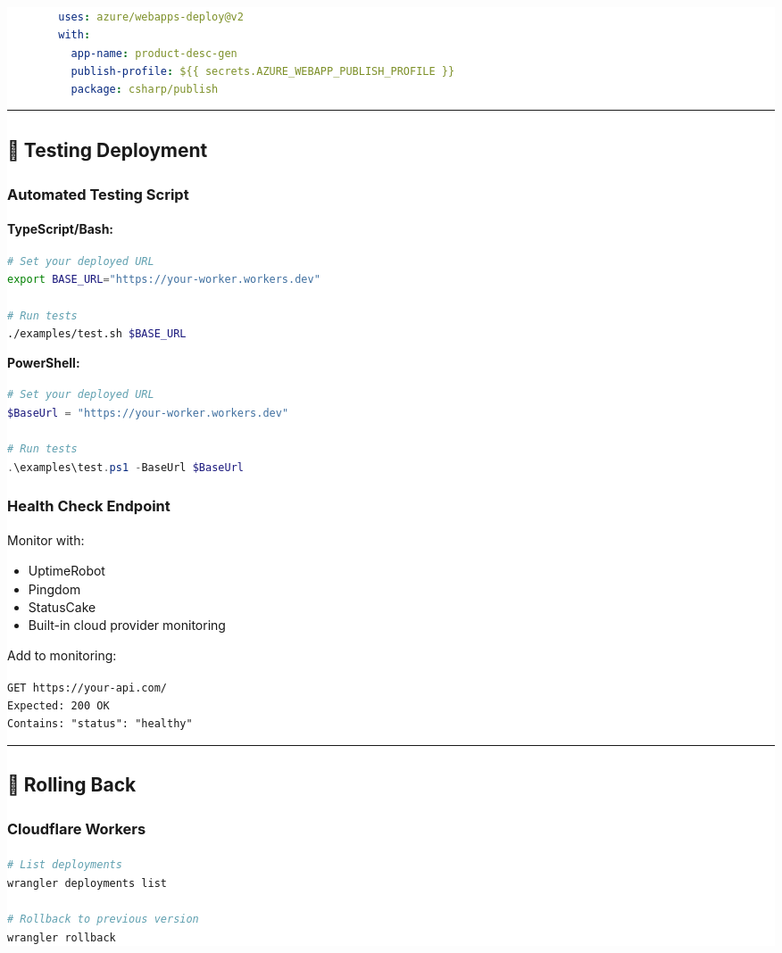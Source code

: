 ```yaml
        uses: azure/webapps-deploy@v2
        with:
          app-name: product-desc-gen
          publish-profile: ${{ secrets.AZURE_WEBAPP_PUBLISH_PROFILE }}
          package: csharp/publish
```

---

## 🧪 Testing Deployment

### Automated Testing Script

**TypeScript/Bash:**
```bash
# Set your deployed URL
export BASE_URL="https://your-worker.workers.dev"

# Run tests
./examples/test.sh $BASE_URL
```

**PowerShell:**
```powershell
# Set your deployed URL
$BaseUrl = "https://your-worker.workers.dev"

# Run tests
.\examples\test.ps1 -BaseUrl $BaseUrl
```

### Health Check Endpoint

Monitor with:
- UptimeRobot
- Pingdom
- StatusCake
- Built-in cloud provider monitoring

Add to monitoring:
```
GET https://your-api.com/
Expected: 200 OK
Contains: "status": "healthy"
```

---

## 🔄 Rolling Back

### Cloudflare Workers
```bash
# List deployments
wrangler deployments list

# Rollback to previous version
wrangler rollback
```
